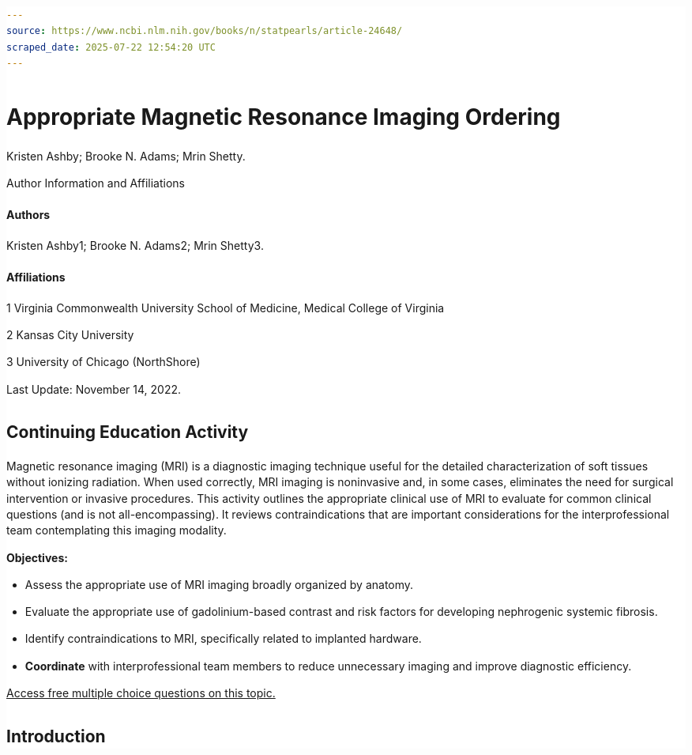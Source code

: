 ```yaml
---
source: https://www.ncbi.nlm.nih.gov/books/n/statpearls/article-24648/
scraped_date: 2025-07-22 12:54:20 UTC
---
```


# Appropriate Magnetic Resonance Imaging Ordering

Kristen Ashby; Brooke N. Adams; Mrin Shetty.

Author Information and Affiliations

#### Authors

Kristen Ashby1; Brooke N. Adams2; Mrin Shetty3.

#### Affiliations

1 Virginia Commonwealth University School of Medicine, Medical College of Virginia

2 Kansas City University

3 University of Chicago (NorthShore)

Last Update: November 14, 2022.

## Continuing Education Activity

Magnetic resonance imaging (MRI) is a diagnostic imaging technique useful for the detailed characterization of soft tissues without ionizing radiation. When used correctly, MRI imaging is noninvasive and, in some cases, eliminates the need for surgical intervention or invasive procedures. This activity outlines the appropriate clinical use of MRI to evaluate for common clinical questions (and is not all-encompassing). It reviews contraindications that are important considerations for the interprofessional team contemplating this imaging modality.

**Objectives:**

  * Assess the appropriate use of MRI imaging broadly organized by anatomy.

  * Evaluate the appropriate use of gadolinium-based contrast and risk factors for developing nephrogenic systemic fibrosis.

  * Identify contraindications to MRI, specifically related to implanted hardware.

  * **Coordinate** with interprofessional team members to reduce unnecessary imaging and improve diagnostic efficiency.

[Access free multiple choice questions on this topic.](https://www.statpearls.com/account/trialuserreg/?articleid=24648&utm_source=pubmed&utm_campaign=reviews&utm_content=24648)

## Introduction
